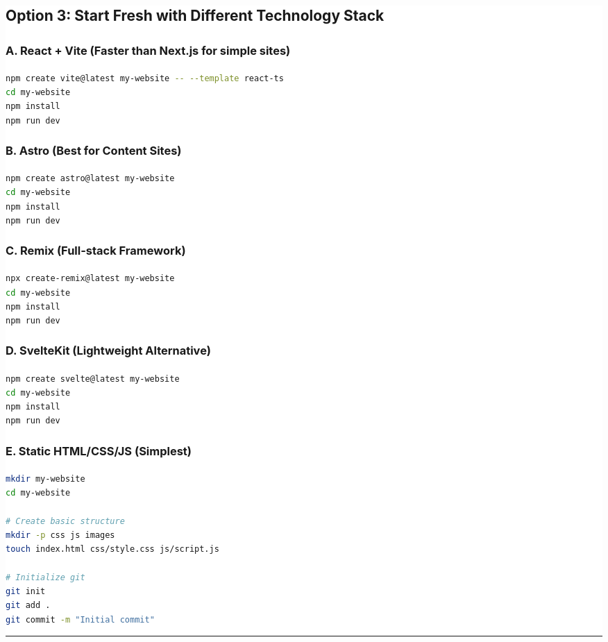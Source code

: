 
## Option 3: Start Fresh with Different Technology Stack

### A. React + Vite (Faster than Next.js for simple sites)

```bash
npm create vite@latest my-website -- --template react-ts
cd my-website
npm install
npm run dev
```

### B. Astro (Best for Content Sites)

```bash
npm create astro@latest my-website
cd my-website
npm install
npm run dev
```

### C. Remix (Full-stack Framework)

```bash
npx create-remix@latest my-website
cd my-website
npm install
npm run dev
```

### D. SvelteKit (Lightweight Alternative)

```bash
npm create svelte@latest my-website
cd my-website
npm install
npm run dev
```

### E. Static HTML/CSS/JS (Simplest)

```bash
mkdir my-website
cd my-website

# Create basic structure
mkdir -p css js images
touch index.html css/style.css js/script.js

# Initialize git
git init
git add .
git commit -m "Initial commit"
```

---